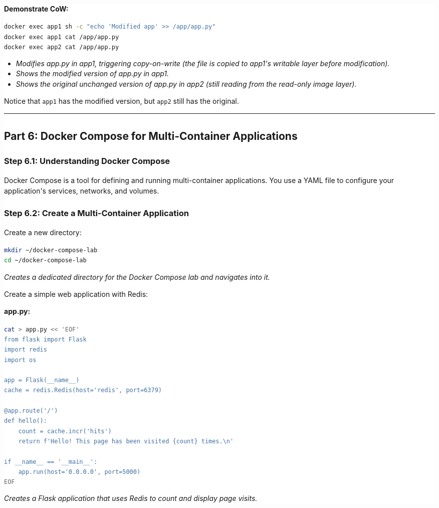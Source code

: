 **Demonstrate CoW:**
```bash
docker exec app1 sh -c "echo 'Modified app' >> /app/app.py"
docker exec app1 cat /app/app.py
docker exec app2 cat /app/app.py
```
- *Modifies app.py in app1, triggering copy-on-write (the file is copied to app1's writable layer before modification).*
- *Shows the modified version of app.py in app1.*
- *Shows the original unchanged version of app.py in app2 (still reading from the read-only image layer).*


Notice that `app1` has the modified version, but `app2` still has the original.

---

## Part 6: Docker Compose for Multi-Container Applications

### Step 6.1: Understanding Docker Compose

Docker Compose is a tool for defining and running multi-container applications. You use a YAML file to configure your application's services, networks, and volumes.

### Step 6.2: Create a Multi-Container Application

Create a new directory:
```bash
mkdir ~/docker-compose-lab
cd ~/docker-compose-lab
```
*Creates a dedicated directory for the Docker Compose lab and navigates into it.*

Create a simple web application with Redis:

**app.py:**
```bash
cat > app.py << 'EOF'
from flask import Flask
import redis
import os

app = Flask(__name__)
cache = redis.Redis(host='redis', port=6379)

@app.route('/')
def hello():
    count = cache.incr('hits')
    return f'Hello! This page has been visited {count} times.\n'

if __name__ == '__main__':
    app.run(host='0.0.0.0', port=5000)
EOF
```
*Creates a Flask application that uses Redis to count and display page visits.*
